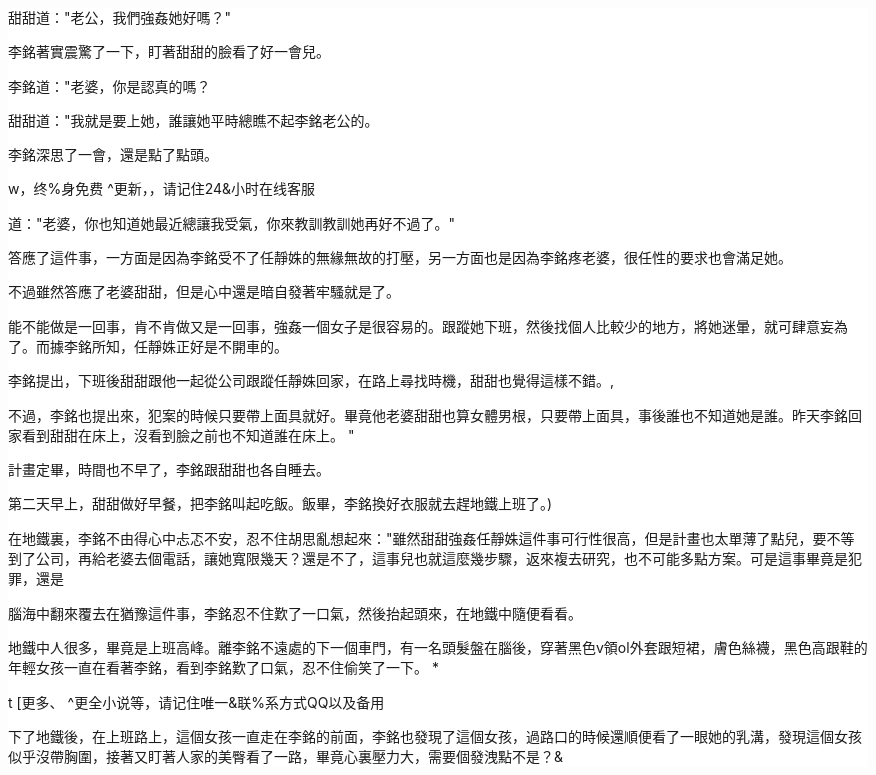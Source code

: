 
甜甜道："老公，我們強姦她好嗎？"



李銘著實震驚了一下，盯著甜甜的臉看了好一會兒。



李銘道："老婆，你是認真的嗎？



甜甜道："我就是要上她，誰讓她平時總瞧不起李銘老公的。



李銘深思了一會，還是點了點頭。

w，终%身免费 ^更新，，请记住24&小时在线客服



道："老婆，你也知道她最近總讓我受氣，你來教訓教訓她再好不過了。"



答應了這件事，一方面是因為李銘受不了任靜姝的無緣無故的打壓，另一方面也是因為李銘疼老婆，很任性的要求也會滿足她。



不過雖然答應了老婆甜甜，但是心中還是暗自發著牢騷就是了。



能不能做是一回事，肯不肯做又是一回事，強姦一個女子是很容易的。跟蹤她下班，然後找個人比較少的地方，將她迷暈，就可肆意妄為了。而據李銘所知，任靜姝正好是不開車的。



李銘提出，下班後甜甜跟他一起從公司跟蹤任靜姝回家，在路上尋找時機，甜甜也覺得這樣不錯。,



不過，李銘也提出來，犯案的時候只要帶上面具就好。畢竟他老婆甜甜也算女體男根，只要帶上面具，事後誰也不知道她是誰。昨天李銘回家看到甜甜在床上，沒看到臉之前也不知道誰在床上。 "



計畫定畢，時間也不早了，李銘跟甜甜也各自睡去。



第二天早上，甜甜做好早餐，把李銘叫起吃飯。飯畢，李銘換好衣服就去趕地鐵上班了。)



在地鐵裏，李銘不由得心中忐忑不安，忍不住胡思亂想起來："雖然甜甜強姦任靜姝這件事可行性很高，但是計畫也太單薄了點兒，要不等到了公司，再給老婆去個電話，讓她寬限幾天？還是不了，這事兒也就這麼幾步驟，返來複去研究，也不可能多點方案。可是這事畢竟是犯罪，還是



腦海中翻來覆去在猶豫這件事，李銘忍不住歎了一口氣，然後抬起頭來，在地鐵中隨便看看。



地鐵中人很多，畢竟是上班高峰。離李銘不遠處的下一個車門，有一名頭髮盤在腦後，穿著黑色v領ol外套跟短裙，膚色絲襪，黑色高跟鞋的年輕女孩一直在看著李銘，看到李銘歎了口氣，忍不住偷笑了一下。 *

t [更多、 ^更全小说等，请记住唯一&联%系方式QQ以及备用



下了地鐵後，在上班路上，這個女孩一直走在李銘的前面，李銘也發現了這個女孩，過路口的時候還順便看了一眼她的乳溝，發現這個女孩似乎沒帶胸圍，接著又盯著人家的美臀看了一路，畢竟心裏壓力大，需要個發洩點不是？&


